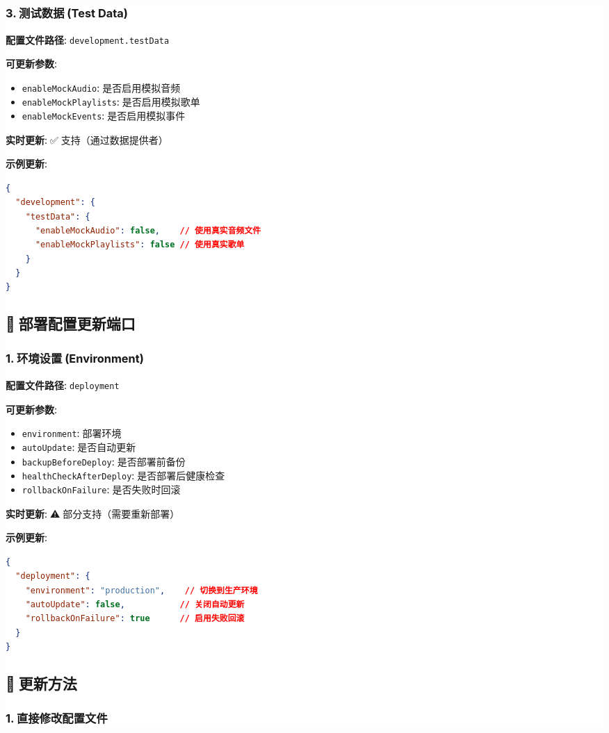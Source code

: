 ### 3. 测试数据 (Test Data)

**配置文件路径**: `development.testData`

**可更新参数**:
- `enableMockAudio`: 是否启用模拟音频
- `enableMockPlaylists`: 是否启用模拟歌单
- `enableMockEvents`: 是否启用模拟事件

**实时更新**: ✅ 支持（通过数据提供者）

**示例更新**:
```json
{
  "development": {
    "testData": {
      "enableMockAudio": false,    // 使用真实音频文件
      "enableMockPlaylists": false // 使用真实歌单
    }
  }
}
```

## 🚀 部署配置更新端口

### 1. 环境设置 (Environment)

**配置文件路径**: `deployment`

**可更新参数**:
- `environment`: 部署环境
- `autoUpdate`: 是否自动更新
- `backupBeforeDeploy`: 是否部署前备份
- `healthCheckAfterDeploy`: 是否部署后健康检查
- `rollbackOnFailure`: 是否失败时回滚

**实时更新**: ⚠️ 部分支持（需要重新部署）

**示例更新**:
```json
{
  "deployment": {
    "environment": "production",    // 切换到生产环境
    "autoUpdate": false,           // 关闭自动更新
    "rollbackOnFailure": true      // 启用失败回滚
  }
}
```

## 📝 更新方法

### 1. 直接修改配置文件
